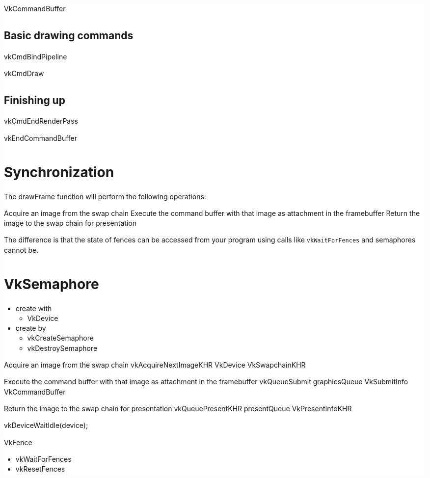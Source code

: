 VkCommandBuffer

## Basic drawing commands
vkCmdBindPipeline

vkCmdDraw

## Finishing up
vkCmdEndRenderPass

vkEndCommandBuffer


# Synchronization
The drawFrame function will perform the following operations:

Acquire an image from the swap chain
Execute the command buffer with that image as attachment in the framebuffer
Return the image to the swap chain for presentation

The difference is that the state of fences can be accessed from your program using calls like `vkWaitForFences` and semaphores cannot be. 

# **VkSemaphore**
* create with
  * VkDevice
* create by
  * vkCreateSemaphore
  * vkDestroySemaphore	

Acquire an image from the swap chain
	vkAcquireNextImageKHR
		VkDevice
		VkSwapchainKHR

Execute the command buffer with that image as attachment in the framebuffer
	vkQueueSubmit
		graphicsQueue
		VkSubmitInfo
			VkCommandBuffer

Return the image to the swap chain for presentation
	vkQueuePresentKHR
		presentQueue
		VkPresentInfoKHR 

vkDeviceWaitIdle(device);

VkFence
* vkWaitForFences
* vkResetFences